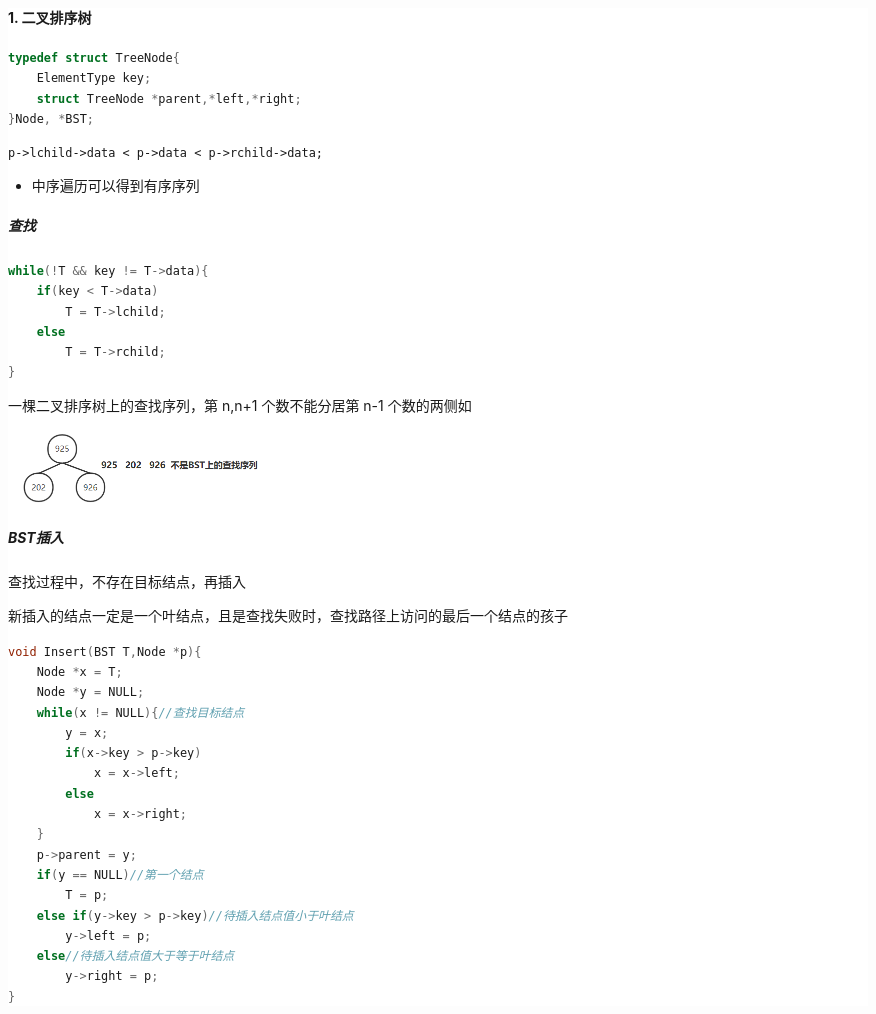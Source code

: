 #### 1. 二叉排序树

```c
typedef struct TreeNode{	
    ElementType key;	
    struct TreeNode *parent,*left,*right;
}Node, *BST;
```

`p->lchild->data < p->data < p->rchild->data;`

-   中序遍历可以得到有序序列

##### 查找

```c
while(!T && key != T->data){
	if(key < T->data)
        T = T->lchild;
    else
        T = T->rchild;
}
```

一棵二叉排序树上的查找序列，第 n,n+1 个数不能分居第 n-1 个数的两侧如

<img src="3-树/image-20220130122956615.png" alt="image-20220130122956615" style="zoom:50%;" />

##### BST插入

查找过程中，不存在目标结点，再插入

新插入的结点一定是一个叶结点，且是查找失败时，查找路径上访问的最后一个结点的孩子

<div STYLE="page-break-after: always;"></div>

```c
void Insert(BST T,Node *p){	
    Node *x = T;
    Node *y = NULL;
    while(x != NULL){//查找目标结点		
        y = x;
        if(x->key > p->key)
            x = x->left;
        else
            x = x->right;
    }
    p->parent = y;
    if(y == NULL)//第一个结点	
        T = p;
    else if(y->key > p->key)//待插入结点值小于叶结点	
        y->left = p;	
    else//待插入结点值大于等于叶结点
        y->right = p;
}
```
